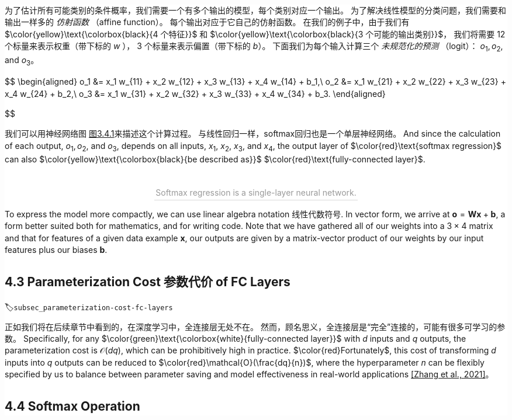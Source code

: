 为了估计所有可能类别的条件概率，我们需要一个有多个输出的模型，每个类别对应一个输出。 为了解决线性模型的分类问题，我们需要和输出一样多的 *仿射函数* （affine function）。 每个输出对应于它自己的仿射函数。 在我们的例子中，由于我们有 $\color{yellow}\text{\colorbox{black}{4 个特征}}$ 和 $\color{yellow}\text{\colorbox{black}{3 个可能的输出类别}}$， 我们将需要 $12$ 个标量来表示权重（带下标的 $w$ ）， $3$ 个标量来表示偏置（带下标的 $b$）。 下面我们为每个输入计算三个 *未规范化的预测* （logit）： $o_1, o_2$, and $o_3$。

$$
\begin{aligned}
o_1 &= x_1 w_{11} + x_2 w_{12} + x_3 w_{13} + x_4 w_{14} + b_1,\\
o_2 &= x_1 w_{21} + x_2 w_{22} + x_3 w_{23} + x_4 w_{24} + b_2,\\
o_3 &= x_1 w_{31} + x_2 w_{32} + x_3 w_{33} + x_4 w_{34} + b_3.
\end{aligned}

$$

我们可以用神经网络图 [图3.4.1](https://zh.d2l.ai/chapter_linear-networks/softmax-regression.html#fig-softmaxreg)来描述这个计算过程。 与线性回归一样，softmax回归也是一个单层神经网络。
And since the calculation of each output, $o_1, o_2$, and $o_3$, depends on all inputs, $x_1$, $x_2$, $x_3$, and $x_4$, the output layer of $\color{red}\text{softmax regression}$ can also $\color{yellow}\text{\colorbox{black}{be described as}}$ $\color{red}\text{fully-connected layer}$.

<center>
    <img style="border-radius: 0.3125em;
    box-shadow: 0 2px 4px 0 rgba(34,36,38,.12),0 2px 10px 0 rgba(34,36,38,.08);" 
    src="https://zh.d2l.ai/_images/softmaxreg.svg" width = "50%" alt=""/>
    <br>
    <div style="color:orange; border-bottom: 1px solid #d9d9d9;
    display: inline-block;
    color: #999;
    padding: 2px;">
      Softmax regression is a single-layer neural network.
  	</div>
</center>

To express the model more compactly, we can use linear algebra notation 线性代数符号.
In vector form, we arrive at $\mathbf{o} = \mathbf{W} \mathbf{x} + \mathbf{b}$, a form better suited both for mathematics, and for writing code. Note that we have gathered all of our weights into a $3 \times 4$ matrix and that for features of a given data example $\mathbf{x}$, our outputs are given by a matrix-vector product of our weights by our input features
plus our biases $\mathbf{b}$.

## 4.3 Parameterization Cost 参数代价 of FC Layers

:label:`subsec_parameterization-cost-fc-layers`

正如我们将在后续章节中看到的，在深度学习中，全连接层无处不在。 然而，顾名思义，全连接层是“完全”连接的，可能有很多可学习的参数。
Specifically, for any $\color{green}\text{\colorbox{white}{fully-connected layer}}$ with $d$ inputs and $q$ outputs, the parameterization cost is $\mathcal{O}(dq)$, which can be prohibitively high in practice. $\color{red}Fortunately$, this cost of transforming $d$ inputs into $q$ outputs can be reduced to $\color{red}\mathcal{O}(\frac{dq}{n})$, where the hyperparameter $n$ can be flexibly specified by us to balance between parameter saving and model effectiveness in real-world applications [[Zhang et al., 2021]](https://zh.d2l.ai/chapter_references/zreferences.html#zhang-tay-zhang-ea-2021)。

## 4.4 Softmax Operation
